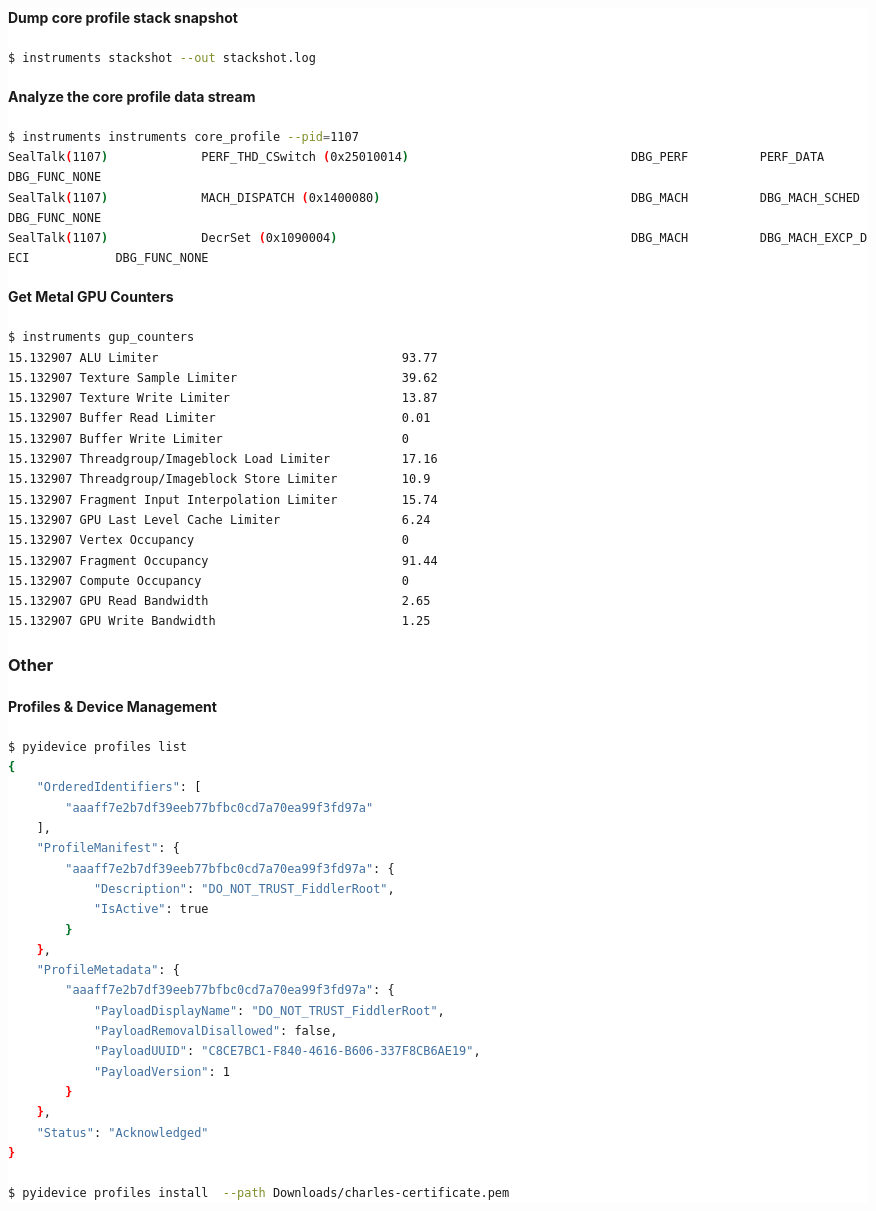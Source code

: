 #### Dump core profile stack snapshot 
```bash
$ instruments stackshot --out stackshot.log

```

#### Analyze the core profile data stream 
```bash
$ instruments instruments core_profile --pid=1107
SealTalk(1107)             PERF_THD_CSwitch (0x25010014)                               DBG_PERF          PERF_DATA                     DBG_FUNC_NONE  
SealTalk(1107)             MACH_DISPATCH (0x1400080)                                   DBG_MACH          DBG_MACH_SCHED                DBG_FUNC_NONE  
SealTalk(1107)             DecrSet (0x1090004)                                         DBG_MACH          DBG_MACH_EXCP_DECI            DBG_FUNC_NONE  

```


#### Get Metal GPU Counters
```bash
$ instruments gup_counters
15.132907 ALU Limiter                                  93.77 
15.132907 Texture Sample Limiter                       39.62 
15.132907 Texture Write Limiter                        13.87 
15.132907 Buffer Read Limiter                          0.01  
15.132907 Buffer Write Limiter                         0     
15.132907 Threadgroup/Imageblock Load Limiter          17.16 
15.132907 Threadgroup/Imageblock Store Limiter         10.9  
15.132907 Fragment Input Interpolation Limiter         15.74 
15.132907 GPU Last Level Cache Limiter                 6.24  
15.132907 Vertex Occupancy                             0     
15.132907 Fragment Occupancy                           91.44 
15.132907 Compute Occupancy                            0     
15.132907 GPU Read Bandwidth                           2.65  
15.132907 GPU Write Bandwidth                          1.25  
```

### Other
#### Profiles & Device Management 

```bash
$ pyidevice profiles list
{
    "OrderedIdentifiers": [
        "aaaff7e2b7df39eeb77bfbc0cd7a70ea99f3fd97a"
    ],
    "ProfileManifest": {
        "aaaff7e2b7df39eeb77bfbc0cd7a70ea99f3fd97a": {
            "Description": "DO_NOT_TRUST_FiddlerRoot",
            "IsActive": true
        }
    },
    "ProfileMetadata": {
        "aaaff7e2b7df39eeb77bfbc0cd7a70ea99f3fd97a": {
            "PayloadDisplayName": "DO_NOT_TRUST_FiddlerRoot",
            "PayloadRemovalDisallowed": false,
            "PayloadUUID": "C8CE7BC1-F840-4616-B606-337F8CB6AE19",
            "PayloadVersion": 1
        }
    },
    "Status": "Acknowledged"
}

$ pyidevice profiles install  --path Downloads/charles-certificate.pem
```